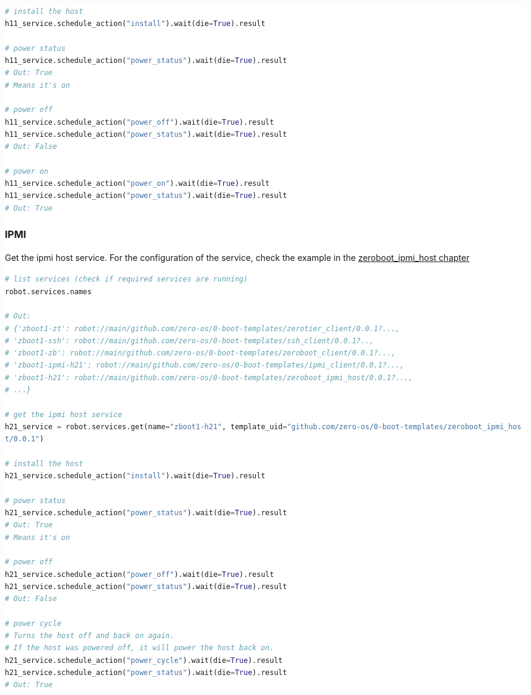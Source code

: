 ```py
# install the host
h11_service.schedule_action("install").wait(die=True).result

# power status
h11_service.schedule_action("power_status").wait(die=True).result
# Out: True
# Means it's on

# power off
h11_service.schedule_action("power_off").wait(die=True).result
h11_service.schedule_action("power_status").wait(die=True).result
# Out: False

# power on
h11_service.schedule_action("power_on").wait(die=True).result
h11_service.schedule_action("power_status").wait(die=True).result
# Out: True
```

### IPMI

Get the ipmi host service.
For the configuration of the service, check the example in the [zeroboot_ipmi_host chapter](#zeroboot_ipmi_host)

```py
# list services (check if required services are running)
robot.services.names

# Out:
# {'zboot1-zt': robot://main/github.com/zero-os/0-boot-templates/zerotier_client/0.0.1?...,
# 'zboot1-ssh': robot://main/github.com/zero-os/0-boot-templates/ssh_client/0.0.1?..,
# 'zboot1-zb': robot://main/github.com/zero-os/0-boot-templates/zeroboot_client/0.0.1?...,
# 'zboot1-ipmi-h21': robot://main/github.com/zero-os/0-boot-templates/ipmi_client/0.0.1?...,
# 'zboot1-h21': robot://main/github.com/zero-os/0-boot-templates/zeroboot_ipmi_host/0.0.1?...,
# ...}

# get the ipmi host service
h21_service = robot.services.get(name="zboot1-h21", template_uid="github.com/zero-os/0-boot-templates/zeroboot_ipmi_host/0.0.1")

# install the host
h21_service.schedule_action("install").wait(die=True).result

# power status
h21_service.schedule_action("power_status").wait(die=True).result
# Out: True
# Means it's on

# power off
h21_service.schedule_action("power_off").wait(die=True).result
h21_service.schedule_action("power_status").wait(die=True).result
# Out: False

# power cycle
# Turns the host off and back on again.
# If the host was powered off, it will power the host back on.
h21_service.schedule_action("power_cycle").wait(die=True).result
h21_service.schedule_action("power_status").wait(die=True).result
# Out: True
```
